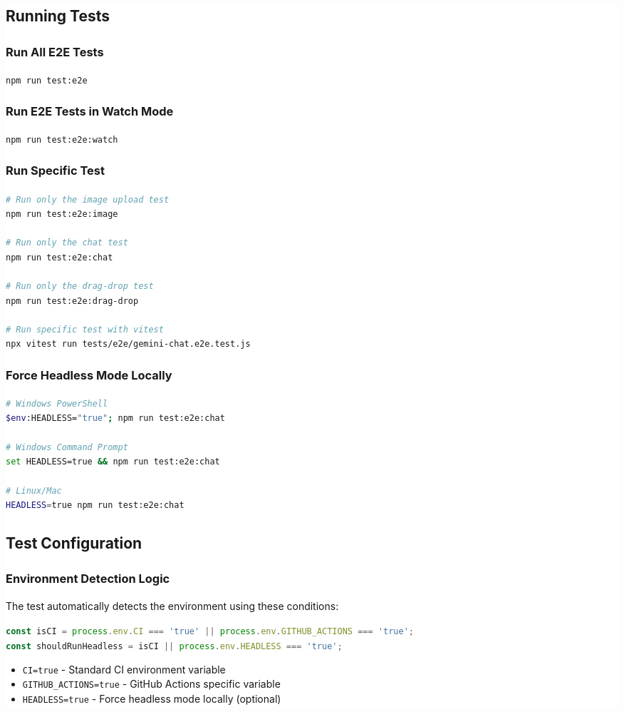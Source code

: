 ## Running Tests

### Run All E2E Tests
```bash
npm run test:e2e
```

### Run E2E Tests in Watch Mode
```bash
npm run test:e2e:watch
```

### Run Specific Test
```bash
# Run only the image upload test
npm run test:e2e:image

# Run only the chat test
npm run test:e2e:chat

# Run only the drag-drop test
npm run test:e2e:drag-drop

# Run specific test with vitest
npx vitest run tests/e2e/gemini-chat.e2e.test.js
```

### Force Headless Mode Locally
```bash
# Windows PowerShell
$env:HEADLESS="true"; npm run test:e2e:chat

# Windows Command Prompt
set HEADLESS=true && npm run test:e2e:chat

# Linux/Mac
HEADLESS=true npm run test:e2e:chat
```

## Test Configuration

### Environment Detection Logic
The test automatically detects the environment using these conditions:

```javascript
const isCI = process.env.CI === 'true' || process.env.GITHUB_ACTIONS === 'true';
const shouldRunHeadless = isCI || process.env.HEADLESS === 'true';
```

- `CI=true` - Standard CI environment variable
- `GITHUB_ACTIONS=true` - GitHub Actions specific variable
- `HEADLESS=true` - Force headless mode locally (optional)
